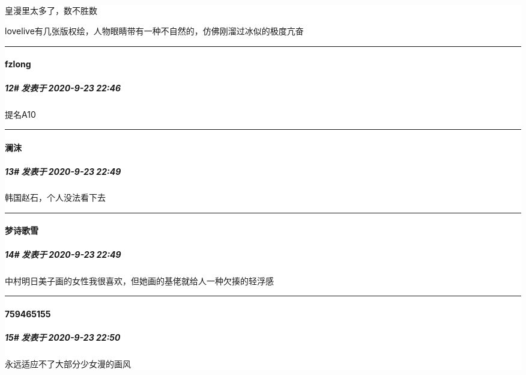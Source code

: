皇漫里太多了，数不胜数

lovelive有几张版权绘，人物眼睛带有一种不自然的，仿佛刚溜过冰似的极度亢奋







-----

####  fzlong  
##### 12#       发表于 2020-9-23 22:46




提名A10







-----

####  澜沫  
##### 13#       发表于 2020-9-23 22:49




韩国赵石，个人没法看下去







-----

####  梦诗歌雪  
##### 14#       发表于 2020-9-23 22:49




中村明日美子画的女性我很喜欢，但她画的基佬就给人一种欠揍的轻浮感







-----

####  759465155  
##### 15#       发表于 2020-9-23 22:50




永远适应不了大部分少女漫的画风



